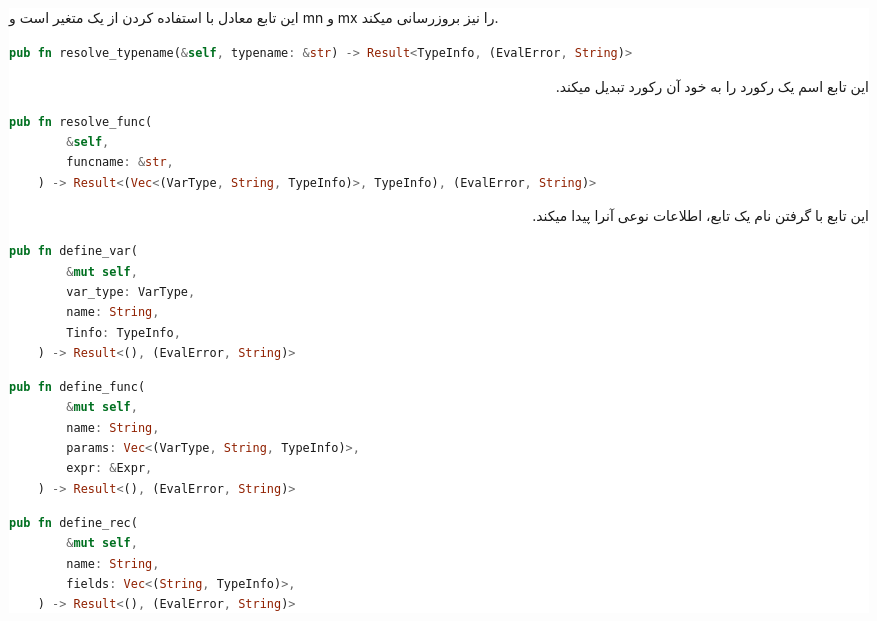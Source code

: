 این تابع معادل با استفاده کردن از یک متغیر است و mn و mx را نیز بروزرسانی میکند.

</div>

```rust
pub fn resolve_typename(&self, typename: &str) -> Result<TypeInfo, (EvalError, String)>
```

<div dir='rtl'>

این تابع اسم یک رکورد را به خود آن رکورد تبدیل میکند.

</div>

```rust
pub fn resolve_func(
        &self,
        funcname: &str,
    ) -> Result<(Vec<(VarType, String, TypeInfo)>, TypeInfo), (EvalError, String)>
```

<div dir='rtl'>

این تابع با گرفتن نام یک تابع، اطلاعات نوعی آنرا پیدا میکند.

</div>

```rust
pub fn define_var(
        &mut self,
        var_type: VarType,
        name: String,
        Tinfo: TypeInfo,
    ) -> Result<(), (EvalError, String)>
```

<div dir='rtl'>

</div>

```rust
pub fn define_func(
        &mut self,
        name: String,
        params: Vec<(VarType, String, TypeInfo)>,
        expr: &Expr,
    ) -> Result<(), (EvalError, String)>
```

<div dir='rtl'>

</div>

```rust
pub fn define_rec(
        &mut self,
        name: String,
        fields: Vec<(String, TypeInfo)>,
    ) -> Result<(), (EvalError, String)>
```
